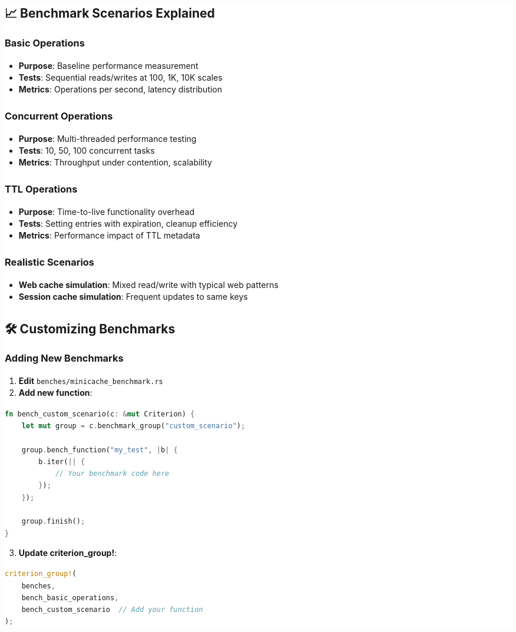 ## 📈 Benchmark Scenarios Explained

### Basic Operations
- **Purpose**: Baseline performance measurement
- **Tests**: Sequential reads/writes at 100, 1K, 10K scales
- **Metrics**: Operations per second, latency distribution

### Concurrent Operations
- **Purpose**: Multi-threaded performance testing
- **Tests**: 10, 50, 100 concurrent tasks
- **Metrics**: Throughput under contention, scalability

### TTL Operations
- **Purpose**: Time-to-live functionality overhead
- **Tests**: Setting entries with expiration, cleanup efficiency
- **Metrics**: Performance impact of TTL metadata

### Realistic Scenarios
- **Web cache simulation**: Mixed read/write with typical web patterns
- **Session cache simulation**: Frequent updates to same keys

## 🛠 Customizing Benchmarks

### Adding New Benchmarks

1. **Edit** `benches/minicache_benchmark.rs`
2. **Add new function**:
```rust
fn bench_custom_scenario(c: &mut Criterion) {
    let mut group = c.benchmark_group("custom_scenario");
    
    group.bench_function("my_test", |b| {
        b.iter(|| {
            // Your benchmark code here
        });
    });
    
    group.finish();
}
```

3. **Update criterion_group!**:
```rust
criterion_group!(
    benches, 
    bench_basic_operations,
    bench_custom_scenario  // Add your function
);
```
